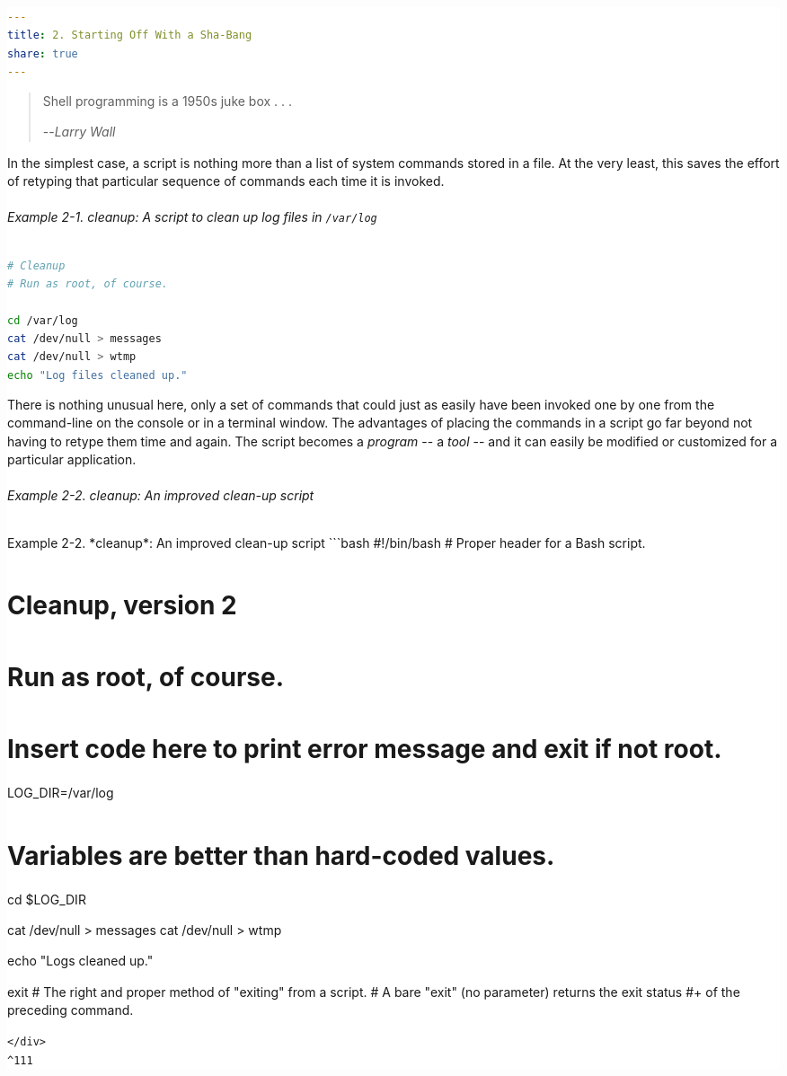 ```yaml
---
title: 2. Starting Off With a Sha-Bang
share: true
---
```

> Shell programming is a 1950s juke box . . .
>
> --<cite>Larry Wall</cite>

In the simplest case, a script is nothing more than a list of system commands stored in a file. At the very least, this saves the effort of retyping that particular sequence of commands each time it is invoked.

###### Example 2-1. *cleanup*: A script to clean up log files in `/var/log`

```bash
# Cleanup
# Run as root, of course.

cd /var/log
cat /dev/null > messages
cat /dev/null > wtmp
echo "Log files cleaned up."
```

There is nothing unusual here, only a set of commands that could just as easily have been invoked one by one from the command-line on the console or in a terminal window. The advantages of placing the commands in a script go far beyond not having to retype them time and again. The script becomes a *program* -- a *tool* -- and it can easily be modified or customized for a particular application.

###### Example 2-2. *cleanup*: An improved clean-up script

<div id="222">
Example 2-2. *cleanup*: An improved clean-up script
```bash
#!/bin/bash
# Proper header for a Bash script.

# Cleanup, version 2

# Run as root, of course.
# Insert code here to print error message and exit if not root.

LOG_DIR=/var/log
# Variables are better than hard-coded values.
cd $LOG_DIR

cat /dev/null > messages
cat /dev/null > wtmp


echo "Logs cleaned up."

exit #  The right and proper method of "exiting" from a script.
     #  A bare "exit" (no parameter) returns the exit status
     #+ of the preceding command. 
```
</div>
^111
